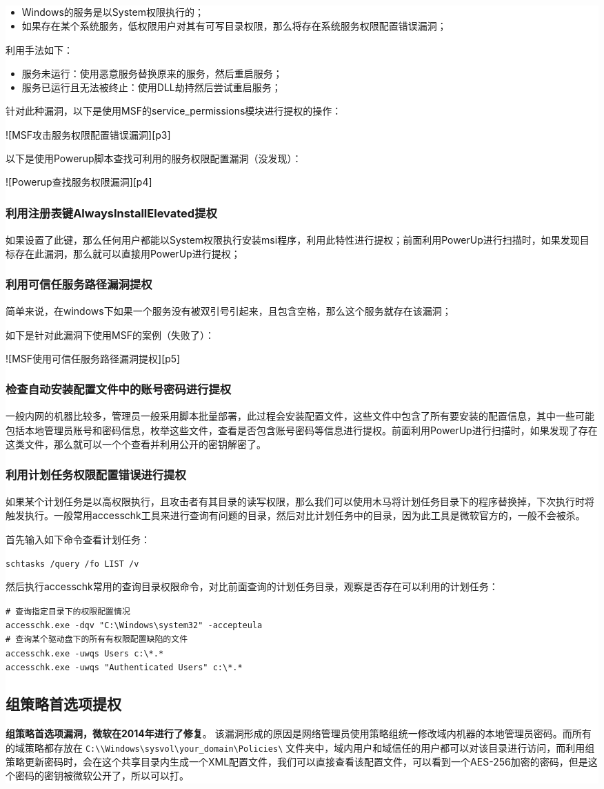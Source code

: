 - Windows的服务是以System权限执行的；
- 如果存在某个系统服务，低权限用户对其有可写目录权限，那么将存在系统服务权限配置错误漏洞；

利用手法如下：
- 服务未运行：使用恶意服务替换原来的服务，然后重启服务；
- 服务已运行且无法被终止：使用DLL劫持然后尝试重启服务；

针对此种漏洞，以下是使用MSF的service_permissions模块进行提权的操作：

![MSF攻击服务权限配置错误漏洞][p3]

以下是使用Powerup脚本查找可利用的服务权限配置漏洞（没发现）：

![Powerup查找服务权限漏洞][p4]

### 利用注册表键AlwaysInstallElevated提权
如果设置了此键，那么任何用户都能以System权限执行安装msi程序，利用此特性进行提权；前面利用PowerUp进行扫描时，如果发现目标存在此漏洞，那么就可以直接用PowerUp进行提权；

### 利用可信任服务路径漏洞提权
简单来说，在windows下如果一个服务没有被双引号引起来，且包含空格，那么这个服务就存在该漏洞；

如下是针对此漏洞下使用MSF的案例（失败了）：

![MSF使用可信任服务路径漏洞提权][p5]

### 检查自动安装配置文件中的账号密码进行提权
一般内网的机器比较多，管理员一般采用脚本批量部署，此过程会安装配置文件，这些文件中包含了所有要安装的配置信息，其中一些可能包括本地管理员账号和密码信息，枚举这些文件，查看是否包含账号密码等信息进行提权。前面利用PowerUp进行扫描时，如果发现了存在这类文件，那么就可以一个个查看并利用公开的密钥解密了。

### 利用计划任务权限配置错误进行提权
如果某个计划任务是以高权限执行，且攻击者有其目录的读写权限，那么我们可以使用木马将计划任务目录下的程序替换掉，下次执行时将触发执行。一般常用accesschk工具来进行查询有问题的目录，然后对比计划任务中的目录，因为此工具是微软官方的，一般不会被杀。

首先输入如下命令查看计划任务：

	schtasks /query /fo LIST /v

然后执行accesschk常用的查询目录权限命令，对比前面查询的计划任务目录，观察是否存在可以利用的计划任务：

	# 查询指定目录下的权限配置情况
	accesschk.exe -dqv "C:\Windows\system32" -accepteula
	# 查询某个驱动盘下的所有有权限配置缺陷的文件
	accesschk.exe -uwqs Users c:\*.*
	accesschk.exe -uwqs "Authenticated Users" c:\*.*

## 组策略首选项提权
**组策略首选项漏洞，微软在2014年进行了修复**。 该漏洞形成的原因是网络管理员使用策略组统一修改域内机器的本地管理员密码。而所有的域策略都存放在 `C:\\Windows\sysvol\your_domain\Policies\` 文件夹中，域内用户和域信任的用户都可以对该目录进行访问，而利用组策略更新密码时，会在这个共享目录内生成一个XML配置文件，我们可以直接查看该配置文件，可以看到一个AES-256加密的密码，但是这个密码的密钥被微软公开了，所以可以打。

